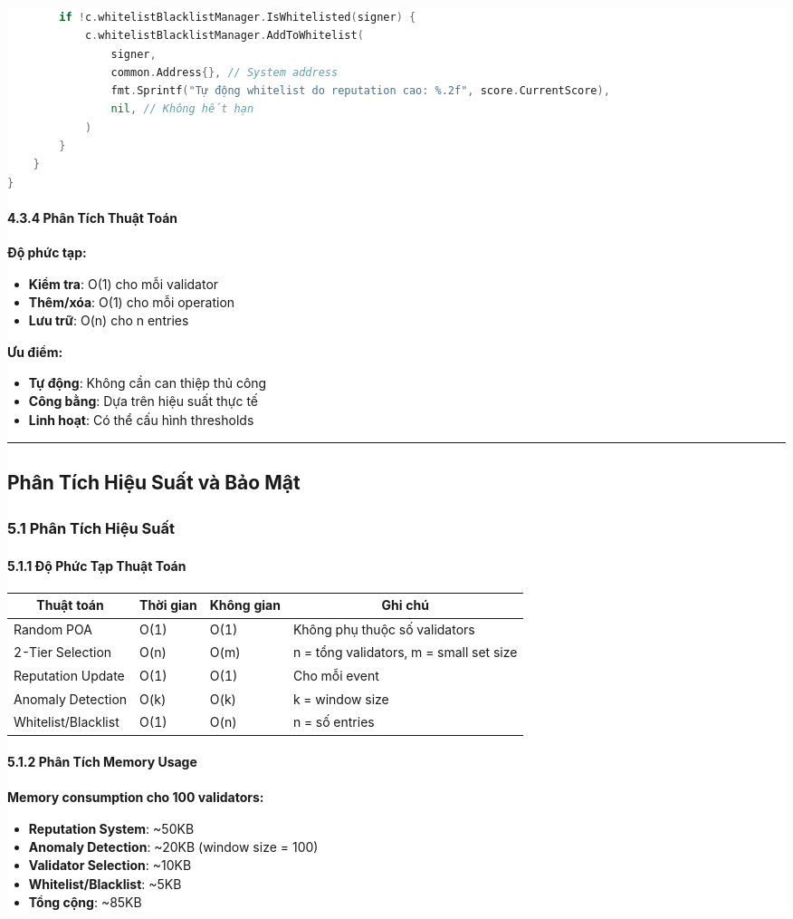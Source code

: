 ```go
        if !c.whitelistBlacklistManager.IsWhitelisted(signer) {
            c.whitelistBlacklistManager.AddToWhitelist(
                signer,
                common.Address{}, // System address
                fmt.Sprintf("Tự động whitelist do reputation cao: %.2f", score.CurrentScore),
                nil, // Không hết hạn
            )
        }
    }
}
```

#### 4.3.4 Phân Tích Thuật Toán

**Độ phức tạp:**
- **Kiểm tra**: O(1) cho mỗi validator
- **Thêm/xóa**: O(1) cho mỗi operation
- **Lưu trữ**: O(n) cho n entries

**Ưu điểm:**
- **Tự động**: Không cần can thiệp thủ công
- **Công bằng**: Dựa trên hiệu suất thực tế
- **Linh hoạt**: Có thể cấu hình thresholds

---

## Phân Tích Hiệu Suất và Bảo Mật

### 5.1 Phân Tích Hiệu Suất

#### 5.1.1 Độ Phức Tạp Thuật Toán

| Thuật toán | Thời gian | Không gian | Ghi chú |
|------------|-----------|------------|---------|
| Random POA | O(1) | O(1) | Không phụ thuộc số validators |
| 2-Tier Selection | O(n) | O(m) | n = tổng validators, m = small set size |
| Reputation Update | O(1) | O(1) | Cho mỗi event |
| Anomaly Detection | O(k) | O(k) | k = window size |
| Whitelist/Blacklist | O(1) | O(n) | n = số entries |

#### 5.1.2 Phân Tích Memory Usage

**Memory consumption cho 100 validators:**
- **Reputation System**: ~50KB
- **Anomaly Detection**: ~20KB (window size = 100)
- **Validator Selection**: ~10KB
- **Whitelist/Blacklist**: ~5KB
- **Tổng cộng**: ~85KB
